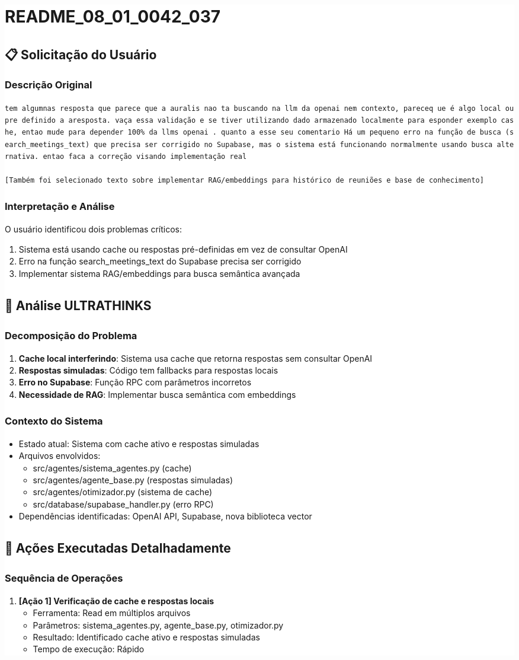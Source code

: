 # README_08_01_0042_037

## 📋 Solicitação do Usuário
### Descrição Original
```
tem algumnas resposta que parece que a auralis nao ta buscando na llm da openai nem contexto, pareceq ue é algo local ou pre definido a aresposta. vaça essa validação e se tiver utilizando dado armazenado localmente para esponder exemplo cashe, entao mude para depender 100% da llms openai . quanto a esse seu comentario Há um pequeno erro na função de busca (search_meetings_text) que precisa ser corrigido no Supabase, mas o sistema está funcionando normalmente usando busca alternativa. entao faca a correção visando implementação real

[Também foi selecionado texto sobre implementar RAG/embeddings para histórico de reuniões e base de conhecimento]
```

### Interpretação e Análise
O usuário identificou dois problemas críticos:
1. Sistema está usando cache ou respostas pré-definidas em vez de consultar OpenAI
2. Erro na função search_meetings_text do Supabase precisa ser corrigido
3. Implementar sistema RAG/embeddings para busca semântica avançada

## 🧠 Análise ULTRATHINKS
### Decomposição do Problema
1. **Cache local interferindo**: Sistema usa cache que retorna respostas sem consultar OpenAI
2. **Respostas simuladas**: Código tem fallbacks para respostas locais
3. **Erro no Supabase**: Função RPC com parâmetros incorretos
4. **Necessidade de RAG**: Implementar busca semântica com embeddings

### Contexto do Sistema
- Estado atual: Sistema com cache ativo e respostas simuladas
- Arquivos envolvidos:
  - src/agentes/sistema_agentes.py (cache)
  - src/agentes/agente_base.py (respostas simuladas)
  - src/agentes/otimizador.py (sistema de cache)
  - src/database/supabase_handler.py (erro RPC)
- Dependências identificadas: OpenAI API, Supabase, nova biblioteca vector

## 🔧 Ações Executadas Detalhadamente
### Sequência de Operações
1. **[Ação 1] Verificação de cache e respostas locais**
   - Ferramenta: Read em múltiplos arquivos
   - Parâmetros: sistema_agentes.py, agente_base.py, otimizador.py
   - Resultado: Identificado cache ativo e respostas simuladas
   - Tempo de execução: Rápido
